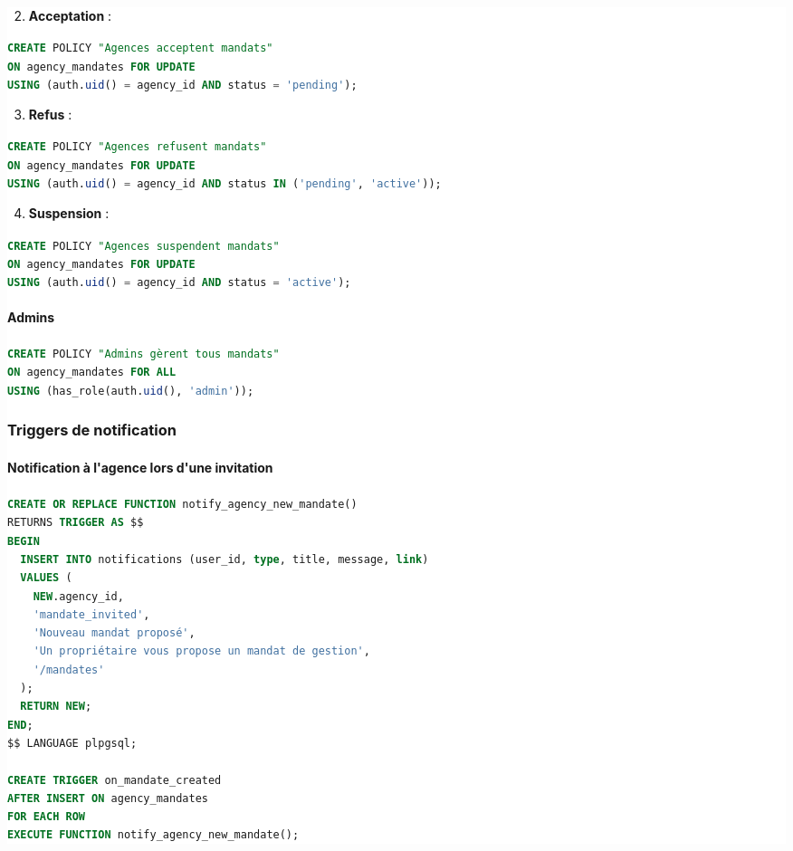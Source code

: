 2. **Acceptation** :
```sql
CREATE POLICY "Agences acceptent mandats"
ON agency_mandates FOR UPDATE
USING (auth.uid() = agency_id AND status = 'pending');
```

3. **Refus** :
```sql
CREATE POLICY "Agences refusent mandats"
ON agency_mandates FOR UPDATE
USING (auth.uid() = agency_id AND status IN ('pending', 'active'));
```

4. **Suspension** :
```sql
CREATE POLICY "Agences suspendent mandats"
ON agency_mandates FOR UPDATE
USING (auth.uid() = agency_id AND status = 'active');
```

#### Admins

```sql
CREATE POLICY "Admins gèrent tous mandats"
ON agency_mandates FOR ALL
USING (has_role(auth.uid(), 'admin'));
```

### Triggers de notification

#### Notification à l'agence lors d'une invitation

```sql
CREATE OR REPLACE FUNCTION notify_agency_new_mandate()
RETURNS TRIGGER AS $$
BEGIN
  INSERT INTO notifications (user_id, type, title, message, link)
  VALUES (
    NEW.agency_id,
    'mandate_invited',
    'Nouveau mandat proposé',
    'Un propriétaire vous propose un mandat de gestion',
    '/mandates'
  );
  RETURN NEW;
END;
$$ LANGUAGE plpgsql;

CREATE TRIGGER on_mandate_created
AFTER INSERT ON agency_mandates
FOR EACH ROW
EXECUTE FUNCTION notify_agency_new_mandate();
```
